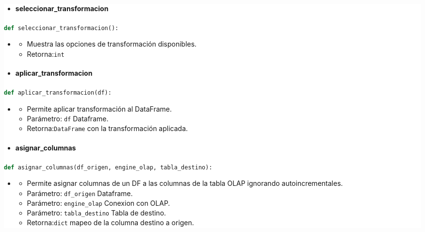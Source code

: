 - #### seleccionar_transformacion
```python 
def seleccionar_transformacion():
```
 -  - Muestra las opciones de transformación disponibles.
    - Retorna:`int`

- #### aplicar_transformacion
```python 
def aplicar_transformacion(df):
```
 -  - Permite aplicar transformación al DataFrame.
    - Parámetro: `df` Dataframe.
    - Retorna:`DataFrame` con la transformación aplicada.

- #### asignar_columnas
```python 
def asignar_columnas(df_origen, engine_olap, tabla_destino):
```
 -  - Permite asignar columnas de un DF a las columnas de la tabla OLAP ignorando autoincrementales.
    - Parámetro: `df_origen` Dataframe.
    - Parámetro: `engine_olap` Conexion con OLAP.
    - Parámetro: `tabla_destino` Tabla de destino.
    - Retorna:`dict` mapeo de la columna destino a origen.